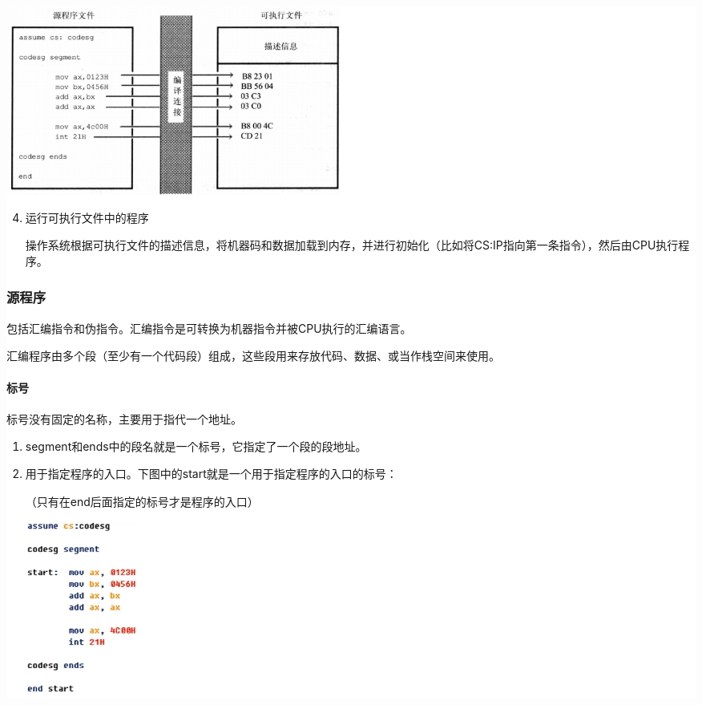    <img src="pictures/1595049885840.png" alt="1595049885840" style="zoom:67%;" />

4. 运行可执行文件中的程序

   操作系统根据可执行文件的描述信息，将机器码和数据加载到内存，并进行初始化（比如将CS:IP指向第一条指令），然后由CPU执行程序。

 ### 源程序

包括汇编指令和伪指令。汇编指令是可转换为机器指令并被CPU执行的汇编语言。

汇编程序由多个段（至少有一个代码段）组成，这些段用来存放代码、数据、或当作栈空间来使用。

#### 标号

标号没有固定的名称，主要用于指代一个地址。

1. segment和ends中的段名就是一个标号，它指定了一个段的段地址。

2. 用于指定程序的入口。下图中的start就是一个用于指定程序的入口的标号：

   （只有在end后面指定的标号才是程序的入口）

   <img src="pictures/1595057956216.png" alt="1595057956216" style="zoom:67%;" />
